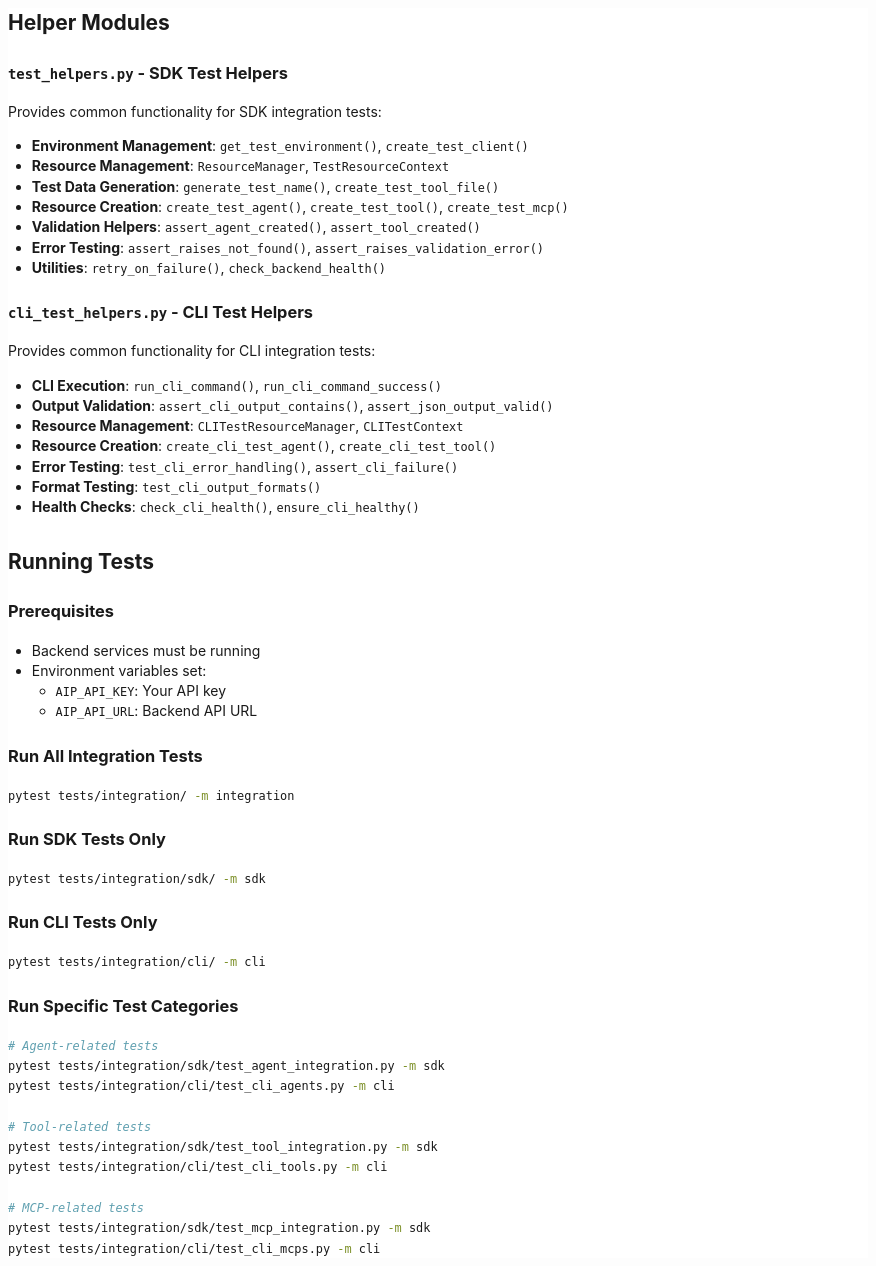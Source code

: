 ## Helper Modules

### `test_helpers.py` - SDK Test Helpers
Provides common functionality for SDK integration tests:

- **Environment Management**: `get_test_environment()`, `create_test_client()`
- **Resource Management**: `ResourceManager`, `TestResourceContext`
- **Test Data Generation**: `generate_test_name()`, `create_test_tool_file()`
- **Resource Creation**: `create_test_agent()`, `create_test_tool()`, `create_test_mcp()`
- **Validation Helpers**: `assert_agent_created()`, `assert_tool_created()`
- **Error Testing**: `assert_raises_not_found()`, `assert_raises_validation_error()`
- **Utilities**: `retry_on_failure()`, `check_backend_health()`

### `cli_test_helpers.py` - CLI Test Helpers
Provides common functionality for CLI integration tests:

- **CLI Execution**: `run_cli_command()`, `run_cli_command_success()`
- **Output Validation**: `assert_cli_output_contains()`, `assert_json_output_valid()`
- **Resource Management**: `CLITestResourceManager`, `CLITestContext`
- **Resource Creation**: `create_cli_test_agent()`, `create_cli_test_tool()`
- **Error Testing**: `test_cli_error_handling()`, `assert_cli_failure()`
- **Format Testing**: `test_cli_output_formats()`
- **Health Checks**: `check_cli_health()`, `ensure_cli_healthy()`

## Running Tests

### Prerequisites
- Backend services must be running
- Environment variables set:
  - `AIP_API_KEY`: Your API key
  - `AIP_API_URL`: Backend API URL

### Run All Integration Tests
```bash
pytest tests/integration/ -m integration
```

### Run SDK Tests Only
```bash
pytest tests/integration/sdk/ -m sdk
```

### Run CLI Tests Only
```bash
pytest tests/integration/cli/ -m cli
```

### Run Specific Test Categories
```bash
# Agent-related tests
pytest tests/integration/sdk/test_agent_integration.py -m sdk
pytest tests/integration/cli/test_cli_agents.py -m cli

# Tool-related tests
pytest tests/integration/sdk/test_tool_integration.py -m sdk
pytest tests/integration/cli/test_cli_tools.py -m cli

# MCP-related tests
pytest tests/integration/sdk/test_mcp_integration.py -m sdk
pytest tests/integration/cli/test_cli_mcps.py -m cli
```
